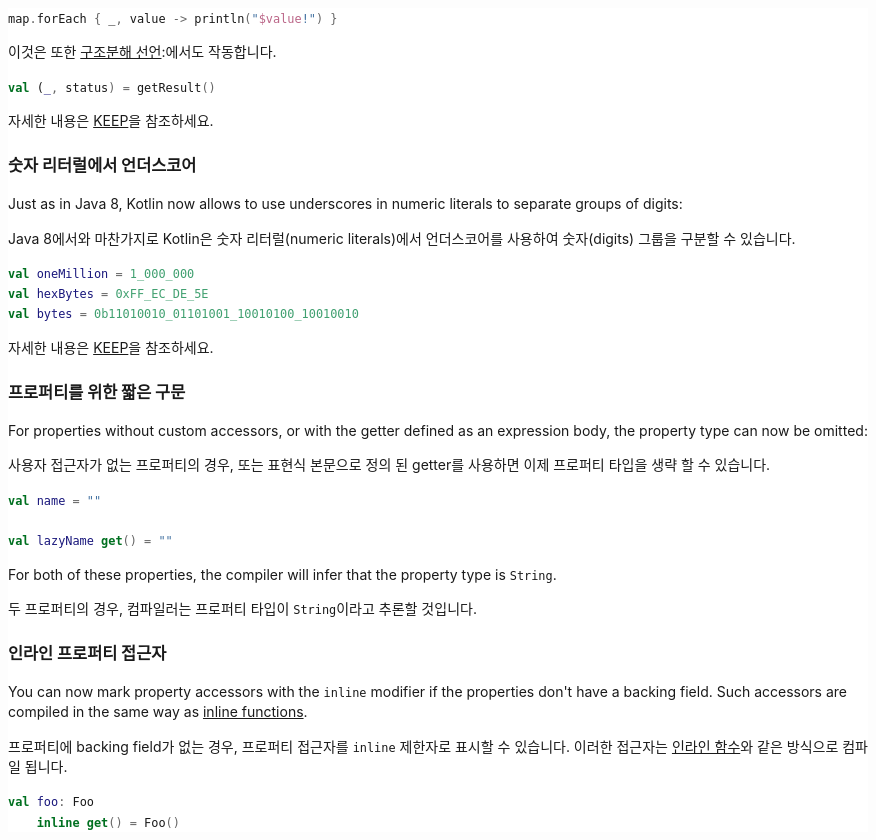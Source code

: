 ``` kotlin
map.forEach { _, value -> println("$value!") }
```

이것은 또한 [구조분해 선언](multi-declarations.html):에서도 작동합니다.

``` kotlin
val (_, status) = getResult()
```

자세한 내용은 [KEEP](https://github.com/Kotlin/KEEP/blob/master/proposals/underscore-for-unused-parameters.md)을 참조하세요.


### 숫자 리터럴에서 언더스코어

Just as in Java 8, Kotlin now allows to use underscores in numeric literals to separate groups of digits:

Java 8에서와 마찬가지로 Kotlin은 숫자 리터럴(numeric literals)에서 언더스코어를 사용하여 숫자(digits) 그룹을 구분할 수 있습니다.

``` kotlin
val oneMillion = 1_000_000
val hexBytes = 0xFF_EC_DE_5E
val bytes = 0b11010010_01101001_10010100_10010010
```

자세한 내용은 [KEEP](https://github.com/Kotlin/KEEP/blob/master/proposals/underscores-in-numeric-literals.md)을 참조하세요.


### 프로퍼티를 위한 짧은 구문

For properties without custom accessors, or with the getter defined as an expression body, the property type can now be omitted:

사용자 접근자가 없는 프로퍼티의 경우, 또는 표현식 본문으로 정의 된 getter를 사용하면 이제 프로퍼티 타입을 생략 할 수 있습니다.  
``` kotlin
val name = ""

val lazyName get() = ""
```

For both of these properties, the compiler will infer that the property type is `String`.

두 프로퍼티의 경우, 컴파일러는 프로퍼티 타입이 `String`이라고 추론할 것입니다.


### 인라인 프로퍼티 접근자

You can now mark property accessors with the `inline` modifier if the properties don't have a backing field.
Such accessors are compiled in the same way as [inline functions](inline-functions.html).

프로퍼티에 backing field가 없는 경우, 프로퍼티 접근자를 `inline` 제한자로 표시할 수 있습니다.
이러한 접근자는 [인라인 함수](inline-functions.html)와 같은 방식으로 컴파일 됩니다.

``` kotlin
val foo: Foo
    inline get() = Foo()
```
